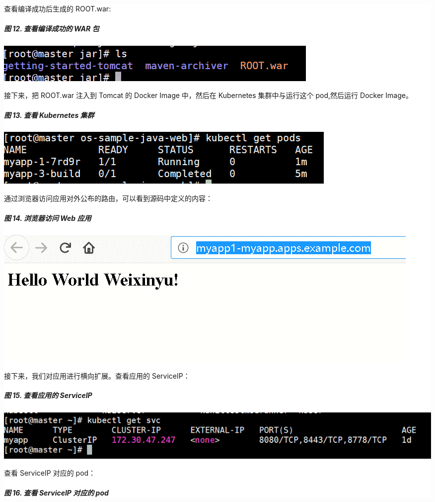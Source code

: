 查看编译成功后生成的 ROOT.war:

##### 图 12\. 查看编译成功的 WAR 包

![图 12\. 查看编译成功的 WAR 包](img/cf9bd92789ffa7489f83a09cc151d97d.png)

接下来，把 ROOT.war 注入到 Tomcat 的 Docker Image 中，然后在 Kubernetes 集群中与运行这个 pod,然后运行 Docker Image。

##### 图 13\. 查看 Kubernetes 集群

![图 13\. 查看 Kubernetes 集群](img/fc1c62294b4493db25bc94062ee81062.png)

通过浏览器访问应用对外公布的路由，可以看到源码中定义的内容：

##### 图 14\. 浏览器访问 Web 应用

![图 14\. 浏览器访问 Web 应用](img/74ab99a4a5a7eee3e148c4da85a2470f.png)

接下来，我们对应用进行横向扩展。查看应用的 ServiceIP：

##### 图 15\. 查看应用的 ServiceIP

![图 15\. 查看应用的 ServiceIP](img/4c1904c2003f80f2b69fba6fdcc21ca4.png)

查看 ServiceIP 对应的 pod：

##### 图 16\. 查看 ServiceIP 对应的 pod

